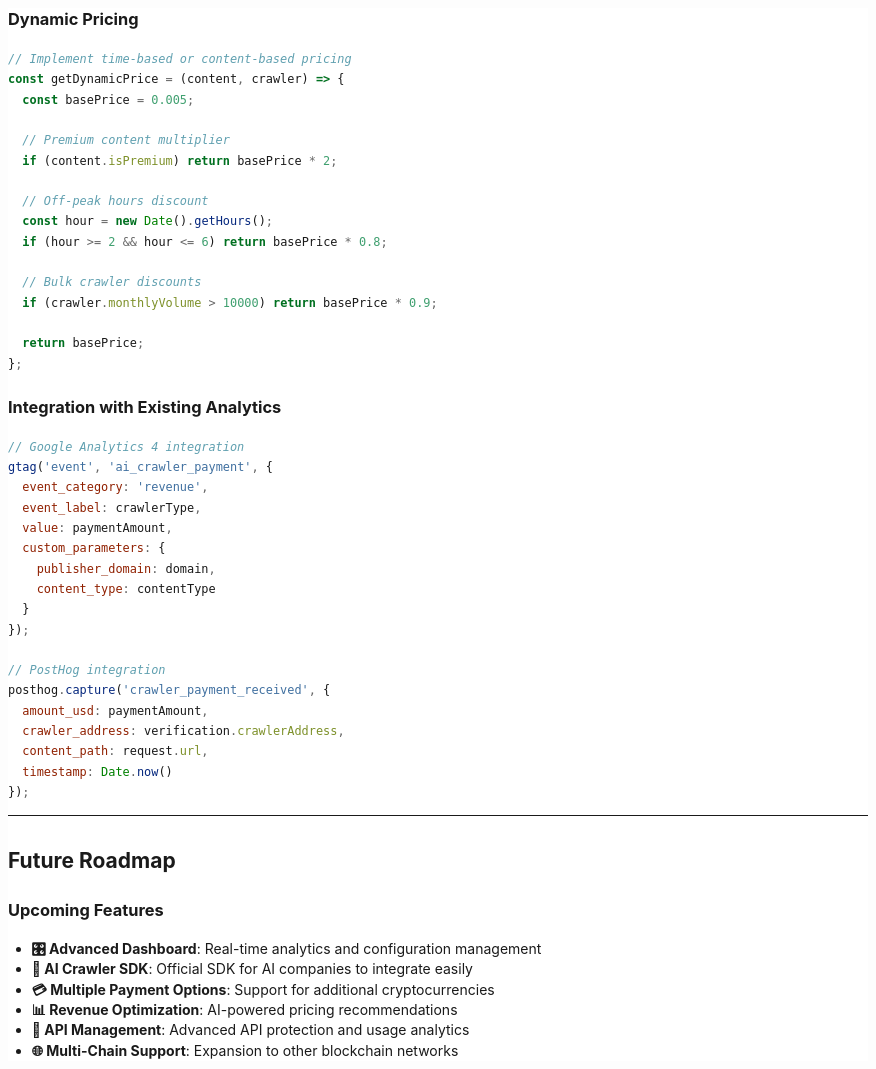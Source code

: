 ### Dynamic Pricing

```javascript
// Implement time-based or content-based pricing
const getDynamicPrice = (content, crawler) => {
  const basePrice = 0.005;
  
  // Premium content multiplier
  if (content.isPremium) return basePrice * 2;
  
  // Off-peak hours discount
  const hour = new Date().getHours();
  if (hour >= 2 && hour <= 6) return basePrice * 0.8;
  
  // Bulk crawler discounts
  if (crawler.monthlyVolume > 10000) return basePrice * 0.9;
  
  return basePrice;
};
```

### Integration with Existing Analytics

```javascript
// Google Analytics 4 integration
gtag('event', 'ai_crawler_payment', {
  event_category: 'revenue',
  event_label: crawlerType,
  value: paymentAmount,
  custom_parameters: {
    publisher_domain: domain,
    content_type: contentType
  }
});

// PostHog integration
posthog.capture('crawler_payment_received', {
  amount_usd: paymentAmount,
  crawler_address: verification.crawlerAddress,
  content_path: request.url,
  timestamp: Date.now()
});
```

---

## Future Roadmap

### Upcoming Features

- **🎛️ Advanced Dashboard**: Real-time analytics and configuration management
- **🤖 AI Crawler SDK**: Official SDK for AI companies to integrate easily
- **💳 Multiple Payment Options**: Support for additional cryptocurrencies
- **📊 Revenue Optimization**: AI-powered pricing recommendations
- **🔗 API Management**: Advanced API protection and usage analytics
- **🌐 Multi-Chain Support**: Expansion to other blockchain networks
